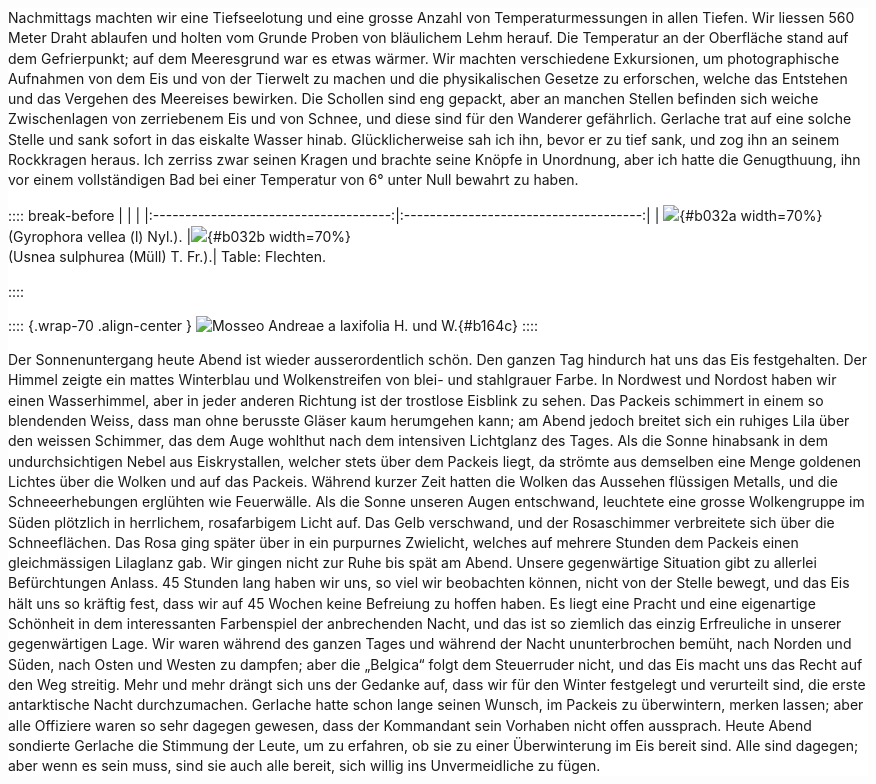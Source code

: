 Nachmittags machten wir eine Tiefseelotung und eine grosse Anzahl von
Temperaturmessungen in allen Tiefen. Wir liessen 560 Meter Draht ablaufen und
holten vom Grunde Proben von bläulichem Lehm herauf. Die Temperatur an der
Oberfläche stand auf dem Gefrierpunkt; auf dem Meeresgrund war es etwas wärmer.
Wir machten verschiedene Exkursionen, um photographische Aufnahmen von dem Eis
und von der Tierwelt zu machen und die physikalischen Gesetze zu erforschen,
welche das Entstehen und das Vergehen des Meereises bewirken. Die Schollen sind
eng gepackt, aber an manchen Stellen befinden sich weiche Zwischenlagen von
zerriebenem Eis und von Schnee, und diese sind für den Wanderer gefährlich.
Gerlache trat auf eine solche Stelle und sank sofort in das eiskalte Wasser
hinab. Glücklicherweise sah ich ihn, bevor er zu tief sank, und zog ihn an
seinem Rockkragen heraus. Ich zerriss zwar seinen Kragen und brachte seine
Knöpfe in Unordnung, aber ich hatte die Genugthuung, ihn vor einem vollständigen
Bad bei einer Temperatur von 6° unter Null bewahrt zu haben.

:::: break-before
|                                       |                                       |
|:-------------------------------------:|:-------------------------------------:|
| ![](Die_erste_Suedpolarnacht_164a.jpg ""){#b032a width=70%}<br />(Gyrophora vellea (l) Nyl.). |![](Die_erste_Suedpolarnacht_164b.jpg ""){#b032b width=70%}<br />(Usnea sulphurea (Müll) T. Fr.).|
Table: Flechten.

::::

:::: {.wrap-70 .align-center  }
![Mosseo Andreae a laxifolia H. und W.](Die_erste_Suedpolarnacht_164c.jpg "Mosseo Andreae a laxifolia H. und W."){#b164c}
::::

Der Sonnenuntergang heute Abend ist wieder ausserordentlich schön. Den ganzen
Tag hindurch hat uns das Eis festgehalten. Der Himmel zeigte ein mattes
Winterblau und Wolkenstreifen von blei- und stahlgrauer Farbe. In Nordwest und
Nordost haben wir einen Wasserhimmel, aber in jeder anderen Richtung ist der
trostlose Eisblink zu sehen. Das Packeis schimmert in einem so blendenden Weiss,
dass man ohne berusste Gläser kaum herumgehen kann; am Abend jedoch breitet sich
ein ruhiges Lila über den weissen Schimmer, das dem Auge wohlthut nach dem
intensiven Lichtglanz des Tages. Als die Sonne hinabsank in dem undurchsichtigen
Nebel aus Eiskrystallen, welcher stets über dem Packeis liegt, da strömte aus
demselben eine Menge goldenen Lichtes über die Wolken und auf das Packeis.
Während kurzer Zeit hatten die Wolken das Aussehen flüssigen Metalls, und die
Schneeerhebungen erglühten wie Feuerwälle. Als die Sonne unseren Augen
entschwand, leuchtete eine grosse Wolkengruppe im Süden plötzlich in herrlichem,
rosafarbigem Licht auf. Das Gelb verschwand, und der Rosaschimmer verbreitete
sich über die Schneeflächen. Das Rosa ging später über in ein purpurnes
Zwielicht, welches auf mehrere Stunden dem Packeis einen gleichmässigen
Lilaglanz gab. Wir gingen nicht zur Ruhe bis spät am Abend. Unsere gegenwärtige
Situation gibt zu allerlei Befürchtungen Anlass. 45 Stunden lang haben wir uns,
so viel wir beobachten können, nicht von der Stelle bewegt, und das Eis hält uns
so kräftig fest, dass wir auf 45 Wochen keine Befreiung zu hoffen haben. Es
liegt eine Pracht und eine eigenartige Schönheit in dem interessanten
Farbenspiel der anbrechenden Nacht, und das ist so ziemlich das einzig
Erfreuliche in unserer gegenwärtigen Lage. Wir waren während des ganzen Tages
und während der Nacht ununterbrochen bemüht, nach Norden und Süden, nach Osten
und Westen zu dampfen; aber die „Belgica“ folgt dem Steuerruder nicht, und das
Eis macht uns das Recht auf den Weg streitig. Mehr und mehr drängt sich uns der
Gedanke auf, dass wir für den Winter festgelegt und verurteilt sind, die erste
antarktische Nacht durchzumachen. Gerlache hatte schon lange seinen Wunsch, im
Packeis zu überwintern, merken lassen; aber alle Offiziere waren so sehr dagegen
gewesen, dass der Kommandant sein Vorhaben nicht offen aussprach. Heute Abend
sondierte Gerlache die Stimmung der Leute, um zu erfahren, ob sie zu einer
Überwinterung im Eis bereit sind. Alle sind dagegen; aber wenn es sein muss,
sind sie auch alle bereit, sich willig ins Unvermeidliche zu fügen.
